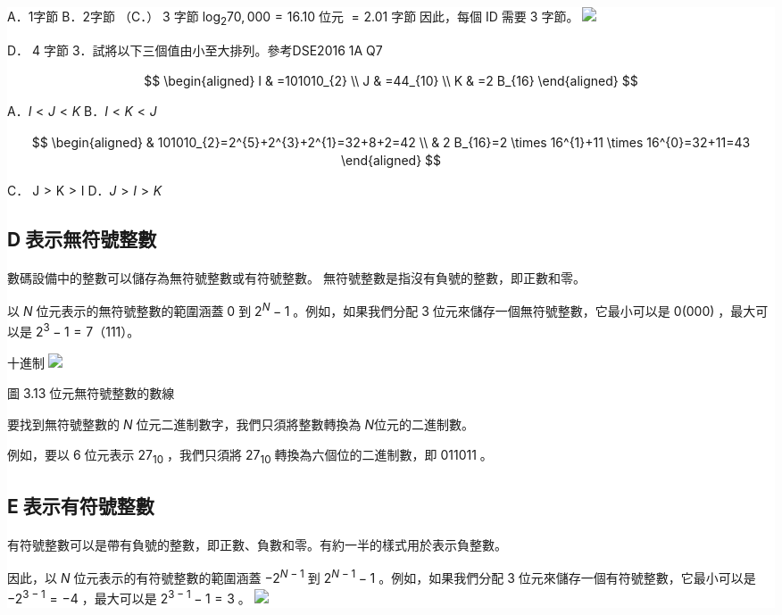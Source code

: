 A．1字節
B．2字節
（C．） 3 字節
$\log _{2} 70,000=16.10$ 位元 $=2.01$ 字節
因此，每個 ID 需要 3 字節。
![](https://cdn.mathpix.com/cropped/2025_07_21_14ddce940712c18ec651g-12.jpg?height=332&width=248&top_left_y=1453&top_left_x=3166)

D． 4 字節
3．試將以下三個值由小至大排列。參考DSE2016 1A Q7

$$
\begin{aligned}
I & =101010_{2} \\
J & =44_{10} \\
K & =2 B_{16}
\end{aligned}
$$

A．$I<J<K$
B．$I<K<J$

$$
\begin{aligned}
& 101010_{2}=2^{5}+2^{3}+2^{1}=32+8+2=42 \\
& 2 B_{16}=2 \times 16^{1}+11 \times 16^{0}=32+11=43
\end{aligned}
$$

C． $\mathrm{J}>\mathrm{K}>\mathrm{I}$
D．$J>I>K$

## D 表示無符號整數

數碼設備中的整數可以儲存為無符號整數或有符號整數。
無符號整數是指沒有負號的整數，即正數和零。

以 $N$ 位元表示的無符號整數的範圍涵蓋 0 到 $2^{N}-1$ 。例如，如果我們分配 3 位元來儲存一個無符號整數，它最小可以是 $0(000)$ ，最大可以是 $2^{3}-1=7$（111）。

十進制
![](https://cdn.mathpix.com/cropped/2025_07_21_14ddce940712c18ec651g-12.jpg?height=464&width=1835&top_left_y=4251&top_left_x=675)

圖 3.13 位元無符號整數的數線

要找到無符號整數的 $N$ 位元二進制數字，我們只須將整數轉換為 $N$位元的二進制數。

例如，要以 6 位元表示 $27_{10}$ ，我們只須將 $27_{10}$ 轉換為六個位的二進制數，即 011011 。

## E 表示有符號整數

有符號整數可以是帶有負號的整數，即正數、負數和零。有約一半的樣式用於表示負整數。

因此，以 $N$ 位元表示的有符號整數的範圍涵蓋 $-2^{N-1}$ 到 $2^{N-1}-1$ 。例如，如果我們分配 3 位元來儲存一個有符號整數，它最小可以是 $-2^{3-1}=-4$ ，最大可以是 $2^{3-1}-1=3$ 。
![](https://cdn.mathpix.com/cropped/2025_07_21_14ddce940712c18ec651g-13.jpg?height=590&width=1820&top_left_y=1907&top_left_x=567)
